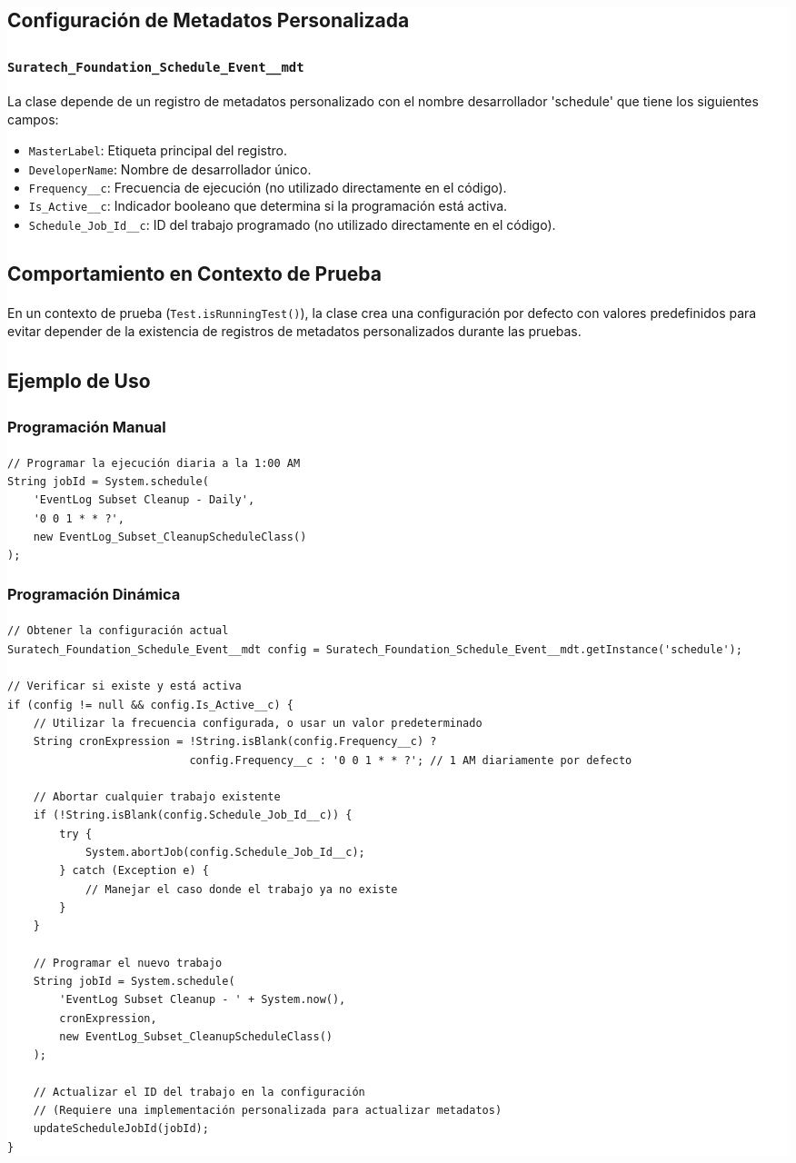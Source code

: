 ## Configuración de Metadatos Personalizada

### `Suratech_Foundation_Schedule_Event__mdt`
La clase depende de un registro de metadatos personalizado con el nombre desarrollador 'schedule' que tiene los siguientes campos:
- `MasterLabel`: Etiqueta principal del registro.
- `DeveloperName`: Nombre de desarrollador único.
- `Frequency__c`: Frecuencia de ejecución (no utilizado directamente en el código).
- `Is_Active__c`: Indicador booleano que determina si la programación está activa.
- `Schedule_Job_Id__c`: ID del trabajo programado (no utilizado directamente en el código).

## Comportamiento en Contexto de Prueba
En un contexto de prueba (`Test.isRunningTest()`), la clase crea una configuración por defecto con valores predefinidos para evitar depender de la existencia de registros de metadatos personalizados durante las pruebas.

## Ejemplo de Uso

### Programación Manual
```apex
// Programar la ejecución diaria a la 1:00 AM
String jobId = System.schedule(
    'EventLog Subset Cleanup - Daily',
    '0 0 1 * * ?',
    new EventLog_Subset_CleanupScheduleClass()
);
```

### Programación Dinámica
```apex
// Obtener la configuración actual
Suratech_Foundation_Schedule_Event__mdt config = Suratech_Foundation_Schedule_Event__mdt.getInstance('schedule');

// Verificar si existe y está activa
if (config != null && config.Is_Active__c) {
    // Utilizar la frecuencia configurada, o usar un valor predeterminado
    String cronExpression = !String.isBlank(config.Frequency__c) ? 
                            config.Frequency__c : '0 0 1 * * ?'; // 1 AM diariamente por defecto
    
    // Abortar cualquier trabajo existente
    if (!String.isBlank(config.Schedule_Job_Id__c)) {
        try {
            System.abortJob(config.Schedule_Job_Id__c);
        } catch (Exception e) {
            // Manejar el caso donde el trabajo ya no existe
        }
    }
    
    // Programar el nuevo trabajo
    String jobId = System.schedule(
        'EventLog Subset Cleanup - ' + System.now(),
        cronExpression,
        new EventLog_Subset_CleanupScheduleClass()
    );
    
    // Actualizar el ID del trabajo en la configuración
    // (Requiere una implementación personalizada para actualizar metadatos)
    updateScheduleJobId(jobId);
}
```
